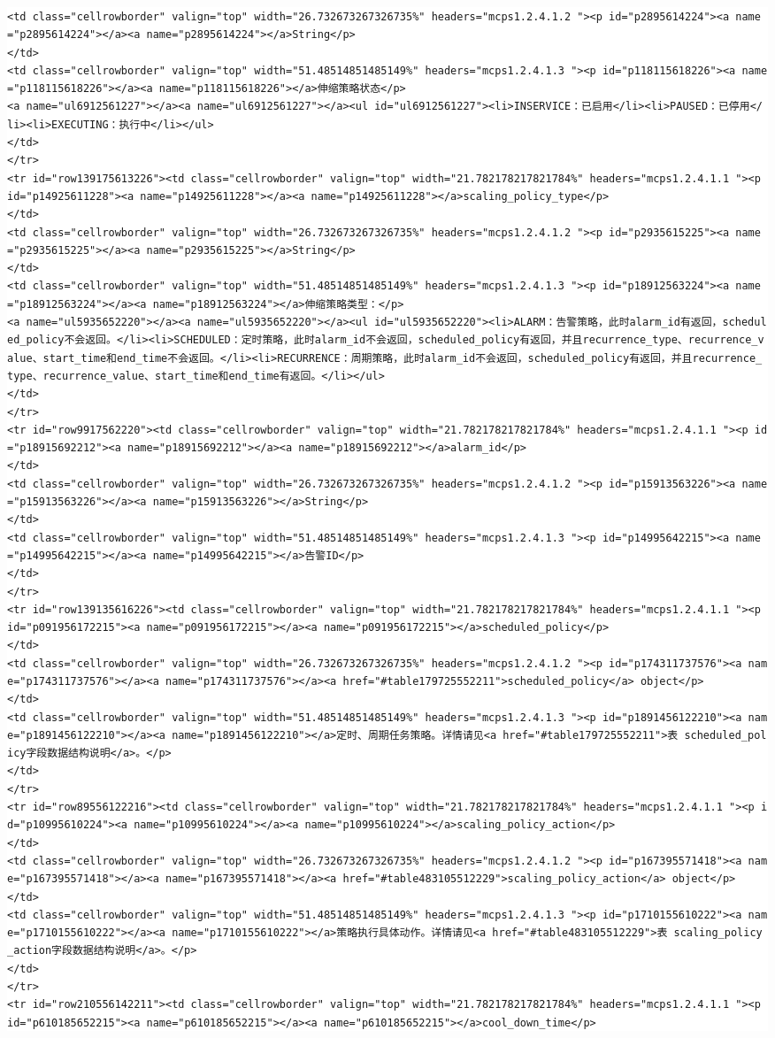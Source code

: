     <td class="cellrowborder" valign="top" width="26.732673267326735%" headers="mcps1.2.4.1.2 "><p id="p2895614224"><a name="p2895614224"></a><a name="p2895614224"></a>String</p>
    </td>
    <td class="cellrowborder" valign="top" width="51.48514851485149%" headers="mcps1.2.4.1.3 "><p id="p118115618226"><a name="p118115618226"></a><a name="p118115618226"></a>伸缩策略状态</p>
    <a name="ul6912561227"></a><a name="ul6912561227"></a><ul id="ul6912561227"><li>INSERVICE：已启用</li><li>PAUSED：已停用</li><li>EXECUTING：执行中</li></ul>
    </td>
    </tr>
    <tr id="row139175613226"><td class="cellrowborder" valign="top" width="21.782178217821784%" headers="mcps1.2.4.1.1 "><p id="p14925611228"><a name="p14925611228"></a><a name="p14925611228"></a>scaling_policy_type</p>
    </td>
    <td class="cellrowborder" valign="top" width="26.732673267326735%" headers="mcps1.2.4.1.2 "><p id="p2935615225"><a name="p2935615225"></a><a name="p2935615225"></a>String</p>
    </td>
    <td class="cellrowborder" valign="top" width="51.48514851485149%" headers="mcps1.2.4.1.3 "><p id="p18912563224"><a name="p18912563224"></a><a name="p18912563224"></a>伸缩策略类型：</p>
    <a name="ul5935652220"></a><a name="ul5935652220"></a><ul id="ul5935652220"><li>ALARM：告警策略，此时alarm_id有返回，scheduled_policy不会返回。</li><li>SCHEDULED：定时策略，此时alarm_id不会返回，scheduled_policy有返回，并且recurrence_type、recurrence_value、start_time和end_time不会返回。</li><li>RECURRENCE：周期策略，此时alarm_id不会返回，scheduled_policy有返回，并且recurrence_type、recurrence_value、start_time和end_time有返回。</li></ul>
    </td>
    </tr>
    <tr id="row9917562220"><td class="cellrowborder" valign="top" width="21.782178217821784%" headers="mcps1.2.4.1.1 "><p id="p18915692212"><a name="p18915692212"></a><a name="p18915692212"></a>alarm_id</p>
    </td>
    <td class="cellrowborder" valign="top" width="26.732673267326735%" headers="mcps1.2.4.1.2 "><p id="p15913563226"><a name="p15913563226"></a><a name="p15913563226"></a>String</p>
    </td>
    <td class="cellrowborder" valign="top" width="51.48514851485149%" headers="mcps1.2.4.1.3 "><p id="p14995642215"><a name="p14995642215"></a><a name="p14995642215"></a>告警ID</p>
    </td>
    </tr>
    <tr id="row139135616226"><td class="cellrowborder" valign="top" width="21.782178217821784%" headers="mcps1.2.4.1.1 "><p id="p091956172215"><a name="p091956172215"></a><a name="p091956172215"></a>scheduled_policy</p>
    </td>
    <td class="cellrowborder" valign="top" width="26.732673267326735%" headers="mcps1.2.4.1.2 "><p id="p174311737576"><a name="p174311737576"></a><a name="p174311737576"></a><a href="#table179725552211">scheduled_policy</a> object</p>
    </td>
    <td class="cellrowborder" valign="top" width="51.48514851485149%" headers="mcps1.2.4.1.3 "><p id="p1891456122210"><a name="p1891456122210"></a><a name="p1891456122210"></a>定时、周期任务策略。详情请见<a href="#table179725552211">表 scheduled_policy字段数据结构说明</a>。</p>
    </td>
    </tr>
    <tr id="row89556122216"><td class="cellrowborder" valign="top" width="21.782178217821784%" headers="mcps1.2.4.1.1 "><p id="p10995610224"><a name="p10995610224"></a><a name="p10995610224"></a>scaling_policy_action</p>
    </td>
    <td class="cellrowborder" valign="top" width="26.732673267326735%" headers="mcps1.2.4.1.2 "><p id="p167395571418"><a name="p167395571418"></a><a name="p167395571418"></a><a href="#table483105512229">scaling_policy_action</a> object</p>
    </td>
    <td class="cellrowborder" valign="top" width="51.48514851485149%" headers="mcps1.2.4.1.3 "><p id="p1710155610222"><a name="p1710155610222"></a><a name="p1710155610222"></a>策略执行具体动作。详情请见<a href="#table483105512229">表 scaling_policy_action字段数据结构说明</a>。</p>
    </td>
    </tr>
    <tr id="row210556142211"><td class="cellrowborder" valign="top" width="21.782178217821784%" headers="mcps1.2.4.1.1 "><p id="p610185652215"><a name="p610185652215"></a><a name="p610185652215"></a>cool_down_time</p>
